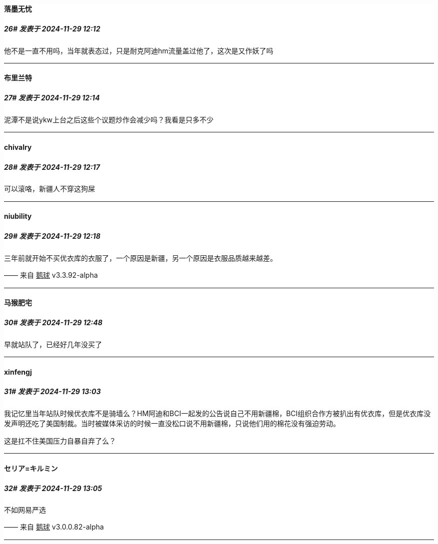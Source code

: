 ####  落墨无忧  
##### 26#       发表于 2024-11-29 12:12

他不是一直不用吗，当年就表态过，只是耐克阿迪hm流量盖过他了，这次是又作妖了吗

*****

####  布里兰特  
##### 27#       发表于 2024-11-29 12:14

泥潭不是说ykw上台之后这些个议题炒作会减少吗？我看是只多不少

*****

####  chivalry  
##### 28#       发表于 2024-11-29 12:17

可以滚咯，新疆人不穿这狗屎

*****

####  niubility  
##### 29#       发表于 2024-11-29 12:18

三年前就开始不买优衣库的衣服了，一个原因是新疆，另一个原因是衣服品质越来越差。

—— 来自 [鹅球](https://www.pgyer.com/xfPejhuq) v3.3.92-alpha

*****

####  马猴肥宅  
##### 30#       发表于 2024-11-29 12:48

早就站队了，已经好几年没买了

*****

####  xinfengj  
##### 31#       发表于 2024-11-29 13:03

我记忆里当年站队时候优衣库不是骑墙么？HM阿迪和BCI一起发的公告说自己不用新疆棉，BCI组织合作方被扒出有优衣库，但是优衣库没发声明还吃了美国制裁。当时被媒体采访的时候一直没松口说不用新疆棉，只说他们用的棉花没有强迫劳动。

这是扛不住美国压力自暴自弃了么？

*****

####  セリア=キルミン  
##### 32#       发表于 2024-11-29 13:05

不如网易严选

—— 来自 [鹅球](https://www.pgyer.com/xfPejhuq) v3.0.0.82-alpha

*****
